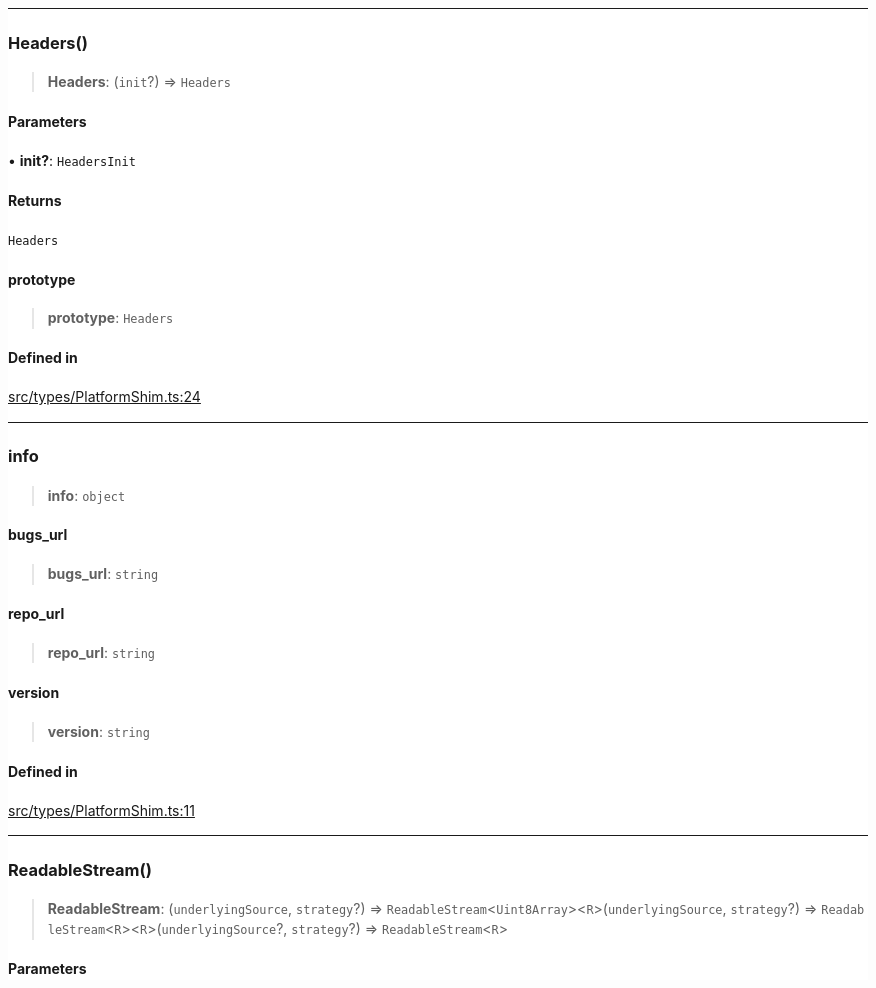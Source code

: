 ***

### Headers()

> **Headers**: (`init`?) => `Headers`

#### Parameters

• **init?**: `HeadersInit`

#### Returns

`Headers`

#### prototype

> **prototype**: `Headers`

#### Defined in

[src/types/PlatformShim.ts:24](https://github.com/LuanRT/YouTube.js/blob/cf09f7bab14fcca99e1f3ae428c7337fea58cfa5/src/types/PlatformShim.ts#L24)

***

### info

> **info**: `object`

#### bugs\_url

> **bugs\_url**: `string`

#### repo\_url

> **repo\_url**: `string`

#### version

> **version**: `string`

#### Defined in

[src/types/PlatformShim.ts:11](https://github.com/LuanRT/YouTube.js/blob/cf09f7bab14fcca99e1f3ae428c7337fea58cfa5/src/types/PlatformShim.ts#L11)

***

### ReadableStream()

> **ReadableStream**: (`underlyingSource`, `strategy`?) => `ReadableStream`\<`Uint8Array`\>\<`R`\>(`underlyingSource`, `strategy`?) => `ReadableStream`\<`R`\>\<`R`\>(`underlyingSource`?, `strategy`?) => `ReadableStream`\<`R`\>

#### Parameters
